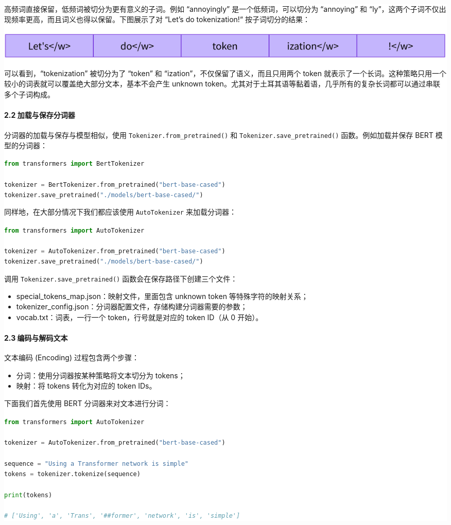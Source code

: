   高频词直接保留，低频词被切分为更有意义的子词。例如 “annoyingly” 是一个低频词，可以切分为 “annoying” 和 “ly”，这两个子词不仅出现频率更高，而且词义也得以保留。下图展示了对 “Let’s do tokenization!“ 按子词切分的结果：

  ![](../blog_images/github_drawing_board_for_gitpages_blog/transformer_5.png)

  可以看到，“tokenization” 被切分为了 “token” 和 “ization”，不仅保留了语义，而且只用两个 token 就表示了一个长词。这种策略只用一个较小的词表就可以覆盖绝大部分文本，基本不会产生 unknown token。尤其对于土耳其语等黏着语，几乎所有的复杂长词都可以通过串联多个子词构成。


#### 2.2 加载与保存分词器

分词器的加载与保存与模型相似，使用 `Tokenizer.from_pretrained()` 和 `Tokenizer.save_pretrained()` 函数。例如加载并保存 BERT 模型的分词器：

```python
from transformers import BertTokenizer

tokenizer = BertTokenizer.from_pretrained("bert-base-cased")
tokenizer.save_pretrained("./models/bert-base-cased/")
```

同样地，在大部分情况下我们都应该使用 `AutoTokenizer` 来加载分词器：

```python
from transformers import AutoTokenizer

tokenizer = AutoTokenizer.from_pretrained("bert-base-cased")
tokenizer.save_pretrained("./models/bert-base-cased/")
```

调用 `Tokenizer.save_pretrained()` 函数会在保存路径下创建三个文件：
* special_tokens_map.json：映射文件，里面包含 unknown token 等特殊字符的映射关系；
* tokenizer_config.json：分词器配置文件，存储构建分词器需要的参数；
* vocab.txt：词表，一行一个 token，行号就是对应的 token ID（从 0 开始）。


#### 2.3 编码与解码文本

文本编码 (Encoding) 过程包含两个步骤：

* 分词：使用分词器按某种策略将文本切分为 tokens；
* 映射：将 tokens 转化为对应的 token IDs。

下面我们首先使用 BERT 分词器来对文本进行分词：

```python
from transformers import AutoTokenizer

tokenizer = AutoTokenizer.from_pretrained("bert-base-cased")

sequence = "Using a Transformer network is simple"
tokens = tokenizer.tokenize(sequence)

print(tokens)

# ['Using', 'a', 'Trans', '##former', 'network', 'is', 'simple']
```
